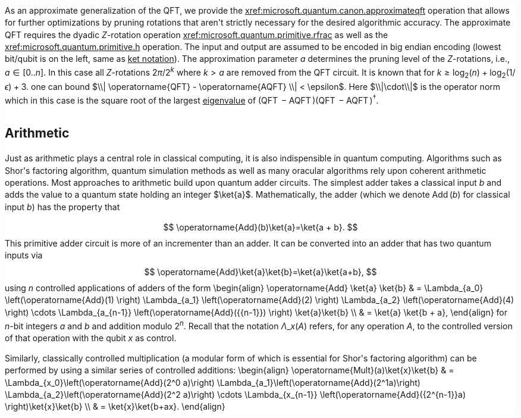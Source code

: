 As an approximate generalization of the QFT, we provide the <xref:microsoft.quantum.canon.approximateqft> operation that allows for further optimizations by pruning rotations that aren't strictly necessary for the desired algorithmic accuracy.
The approximate QFT requires the dyadic $Z$-rotation operation <xref:microsoft.quantum.primitive.rfrac> as well as the <xref:microsoft.quantum.primitive.h> operation.
The input and output are assumed to be encoded in big endian encoding (lowest bit/qubit is on the left, same as [ket notation](xref:microsoft.quantum.concepts.dirac)).
The approximation parameter $a$ determines the pruning level of the $Z$-rotations, i.e., $a \in [0..n]$.
In this case all $Z$-rotations $2\pi/2^k$ where $k > a$ are removed from the QFT circuit.
It is known that for $k \ge \log_2(n) + \log_2(1 / \epsilon) + 3$. one can bound $\\| \operatorname{QFT} - \operatorname{AQFT} \\| < \epsilon$.
Here $\\|\cdot\\|$ is the operator norm which in this case is the square root of the largest [eigenvalue](xref:microsoft.quantum.concepts.matrix-advanced) of $(\operatorname{QFT} - \operatorname{AQFT})(\operatorname{QFT} - \operatorname{AQFT})^\dagger$.

## Arithmetic ##

Just as arithmetic plays a central role in classical computing, it is also indispensible in quantum computing.  Algorithms such as Shor's factoring algorithm, quantum simulation methods as well as many oracular algorithms rely upon coherent arithmetic operations.  Most approaches to arithmetic build upon quantum adder circuits.  The simplest adder takes a classical input $b$ and adds the value to a quantum state holding an integer $\ket{a}$.  Mathematically, the adder (which we denote $\operatorname{Add}(b)$ for classical input $b$) has the property that

$$
\operatorname{Add}(b)\ket{a}=\ket{a + b}.
$$
This primitive adder circuit is more of an incrementer than an adder.  It can be converted into an adder that has two quantum inputs via
$$
\operatorname{Add}\ket{a}\ket{b}=\ket{a}\ket{a+b},
$$
using $n$ controlled applications of adders of the form
\begin{align}
\operatorname{Add} \ket{a} \ket{b}
    & = \Lambda\_{a\_0} \left(\operatorname{Add}(1) \right)
        \Lambda\_{a\_1} \left(\operatorname{Add}(2) \right)
        \Lambda\_{a\_2} \left(\operatorname{Add}(4) \right)
        \cdots
        \Lambda\_{a\_{n-1}} \left(\operatorname{Add}({{n-1}}) \right) \ket{a}\ket{b} \\\\
    & = \ket{a} \ket{b + a},
\end{align}
for $n$-bit integers $a$ and $b$ and addition modulo $2^n$.  Recall that the notation $\Lambda\_x(A)$ refers, for any operation $A$, to the controlled version of that operation with the qubit $x$ as control.

Similarly, classically controlled multiplication (a modular form of which is essential for Shor's factoring algorithm) can be performed by using a similar series of controlled  additions:
\begin{align}
\operatorname{Mult}(a)\ket{x}\ket{b}
    & = \Lambda\_{x\_0}\left(\operatorname{Add}(2^0 a)\right)
        \Lambda\_{a\_1}\left(\operatorname{Add}(2^1a)\right)
        \Lambda\_{a\_2}\left(\operatorname{Add}(2^2 a)\right)
        \cdots \Lambda\_{x\_{n-1}}
        \left(\operatorname{Add}({2^{n-1}}a) \right)\ket{x}\ket{b} \\\\
    & = \ket{x}\ket{b+ax}.
\end{align}
